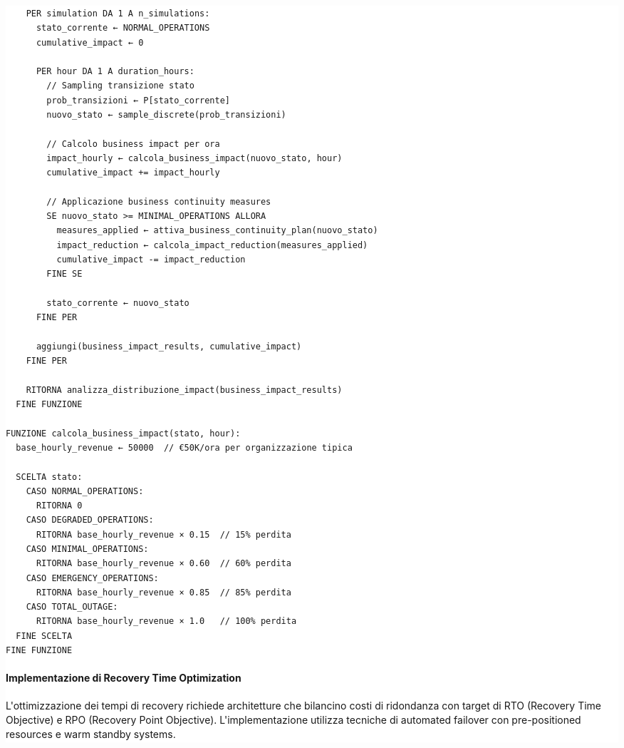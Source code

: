 ```
    PER simulation DA 1 A n_simulations:
      stato_corrente ← NORMAL_OPERATIONS
      cumulative_impact ← 0
      
      PER hour DA 1 A duration_hours:
        // Sampling transizione stato
        prob_transizioni ← P[stato_corrente]
        nuovo_stato ← sample_discrete(prob_transizioni)
        
        // Calcolo business impact per ora
        impact_hourly ← calcola_business_impact(nuovo_stato, hour)
        cumulative_impact += impact_hourly
        
        // Applicazione business continuity measures
        SE nuovo_stato >= MINIMAL_OPERATIONS ALLORA
          measures_applied ← attiva_business_continuity_plan(nuovo_stato)
          impact_reduction ← calcola_impact_reduction(measures_applied)
          cumulative_impact -= impact_reduction
        FINE SE
        
        stato_corrente ← nuovo_stato
      FINE PER
      
      aggiungi(business_impact_results, cumulative_impact)
    FINE PER
    
    RITORNA analizza_distribuzione_impact(business_impact_results)
  FINE FUNZIONE

FUNZIONE calcola_business_impact(stato, hour):
  base_hourly_revenue ← 50000  // €50K/ora per organizzazione tipica
  
  SCELTA stato:
    CASO NORMAL_OPERATIONS:
      RITORNA 0
    CASO DEGRADED_OPERATIONS:
      RITORNA base_hourly_revenue × 0.15  // 15% perdita
    CASO MINIMAL_OPERATIONS:
      RITORNA base_hourly_revenue × 0.60  // 60% perdita
    CASO EMERGENCY_OPERATIONS:
      RITORNA base_hourly_revenue × 0.85  // 85% perdita
    CASO TOTAL_OUTAGE:
      RITORNA base_hourly_revenue × 1.0   // 100% perdita
  FINE SCELTA
FINE FUNZIONE
```

#### Implementazione di Recovery Time Optimization

L'ottimizzazione dei tempi di recovery richiede architetture che bilancino costi di ridondanza con target di RTO (Recovery Time Objective) e RPO (Recovery Point Objective). L'implementazione utilizza tecniche di automated failover con pre-positioned resources e warm standby systems.
